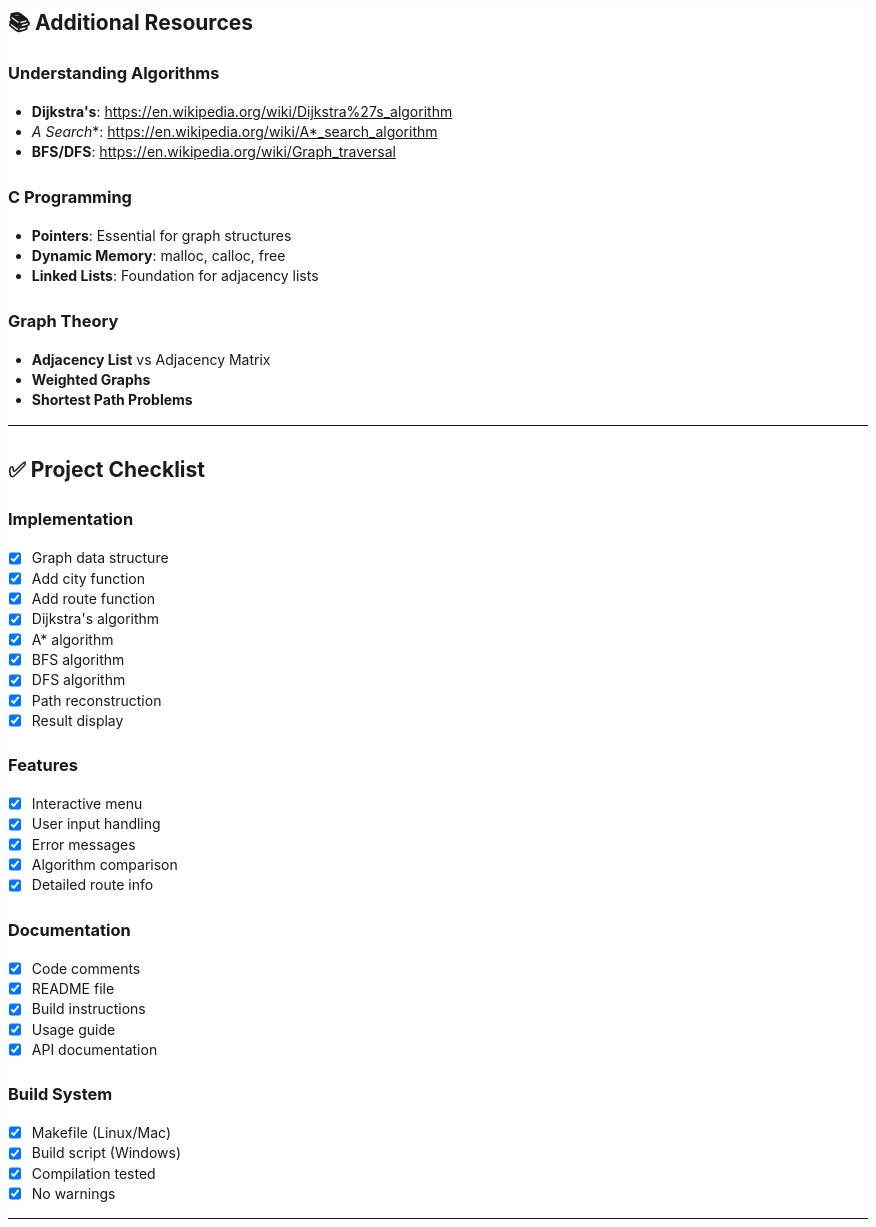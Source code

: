 
## 📚 Additional Resources

### Understanding Algorithms
- **Dijkstra's**: https://en.wikipedia.org/wiki/Dijkstra%27s_algorithm
- **A* Search**: https://en.wikipedia.org/wiki/A*_search_algorithm
- **BFS/DFS**: https://en.wikipedia.org/wiki/Graph_traversal

### C Programming
- **Pointers**: Essential for graph structures
- **Dynamic Memory**: malloc, calloc, free
- **Linked Lists**: Foundation for adjacency lists

### Graph Theory
- **Adjacency List** vs Adjacency Matrix
- **Weighted Graphs**
- **Shortest Path Problems**

---

## ✅ Project Checklist

### Implementation
- [x] Graph data structure
- [x] Add city function
- [x] Add route function
- [x] Dijkstra's algorithm
- [x] A* algorithm
- [x] BFS algorithm
- [x] DFS algorithm
- [x] Path reconstruction
- [x] Result display

### Features
- [x] Interactive menu
- [x] User input handling
- [x] Error messages
- [x] Algorithm comparison
- [x] Detailed route info

### Documentation
- [x] Code comments
- [x] README file
- [x] Build instructions
- [x] Usage guide
- [x] API documentation

### Build System
- [x] Makefile (Linux/Mac)
- [x] Build script (Windows)
- [x] Compilation tested
- [x] No warnings

---